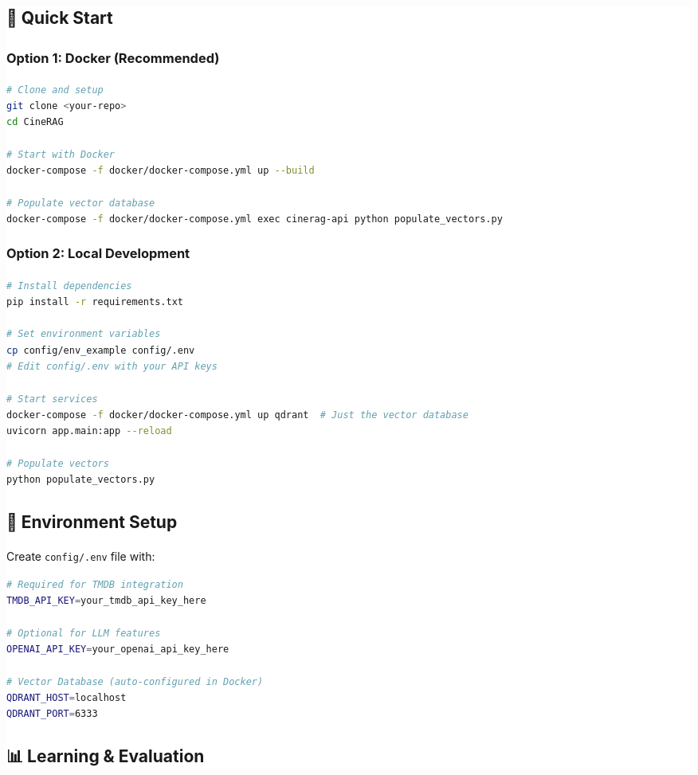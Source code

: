 ## 🚀 Quick Start

### Option 1: Docker (Recommended)

```bash
# Clone and setup
git clone <your-repo>
cd CineRAG

# Start with Docker
docker-compose -f docker/docker-compose.yml up --build

# Populate vector database
docker-compose -f docker/docker-compose.yml exec cinerag-api python populate_vectors.py
```

### Option 2: Local Development

```bash
# Install dependencies
pip install -r requirements.txt

# Set environment variables
cp config/env_example config/.env
# Edit config/.env with your API keys

# Start services
docker-compose -f docker/docker-compose.yml up qdrant  # Just the vector database
uvicorn app.main:app --reload

# Populate vectors
python populate_vectors.py
```

## 🔧 Environment Setup

Create `config/.env` file with:

```bash
# Required for TMDB integration
TMDB_API_KEY=your_tmdb_api_key_here

# Optional for LLM features
OPENAI_API_KEY=your_openai_api_key_here

# Vector Database (auto-configured in Docker)
QDRANT_HOST=localhost
QDRANT_PORT=6333
```

## 📊 Learning & Evaluation

